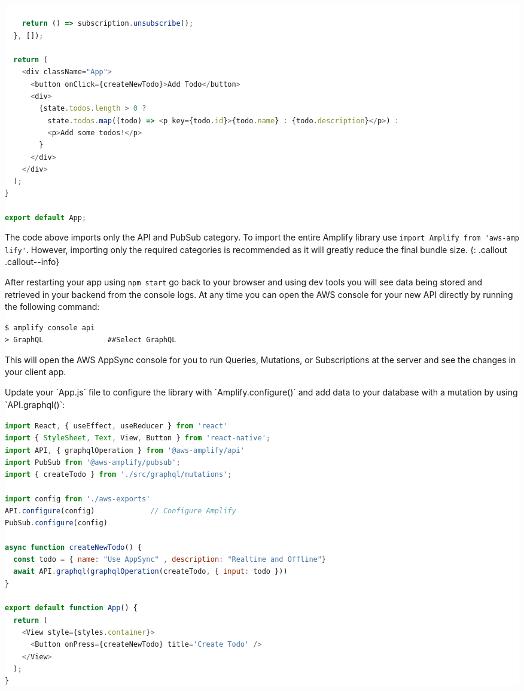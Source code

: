 ```javascript

    return () => subscription.unsubscribe();
  }, []);

  return (
    <div className="App">
      <button onClick={createNewTodo}>Add Todo</button>
      <div>
        {state.todos.length > 0 ? 
          state.todos.map((todo) => <p key={todo.id}>{todo.name} : {todo.description}</p>) :
          <p>Add some todos!</p> 
        }
      </div>
    </div>
  );
}

export default App;
```

The code above imports only the API and PubSub category. To import the entire Amplify library use `import Amplify from 'aws-amplify'`. However, importing only the required categories is recommended as it will greatly reduce the final bundle size.
{: .callout .callout--info}

After restarting your app using `npm start` go back to your browser and using dev tools you will see data being stored and retrieved in your backend from the console logs. At any time you can open the AWS console for your new API directly by running the following command:

```terminal
$ amplify console api
> GraphQL               ##Select GraphQL
```

This will open the AWS AppSync console for you to run Queries, Mutations, or Subscriptions at the server and see the changes in your client app.

</div>
<div id="react-native" class="tab-content">
Update your `App.js` file to configure the library with `Amplify.configure()` and add data to your database with a mutation by using `API.graphql()`:

```javascript
import React, { useEffect, useReducer } from 'react'
import { StyleSheet, Text, View, Button } from 'react-native';
import API, { graphqlOperation } from '@aws-amplify/api'
import PubSub from '@aws-amplify/pubsub';
import { createTodo } from './src/graphql/mutations';

import config from './aws-exports'
API.configure(config)             // Configure Amplify
PubSub.configure(config)

async function createNewTodo() {
  const todo = { name: "Use AppSync" , description: "Realtime and Offline"}
  await API.graphql(graphqlOperation(createTodo, { input: todo }))
}

export default function App() {
  return (
    <View style={styles.container}>
      <Button onPress={createNewTodo} title='Create Todo' />
    </View>
  );
}

```
